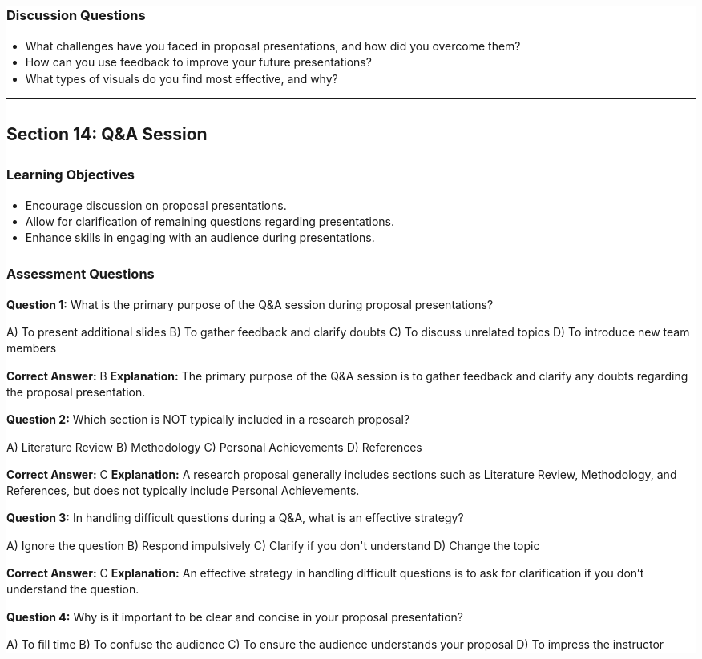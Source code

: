 ### Discussion Questions
- What challenges have you faced in proposal presentations, and how did you overcome them?
- How can you use feedback to improve your future presentations?
- What types of visuals do you find most effective, and why?

---

## Section 14: Q&A Session

### Learning Objectives
- Encourage discussion on proposal presentations.
- Allow for clarification of remaining questions regarding presentations.
- Enhance skills in engaging with an audience during presentations.

### Assessment Questions

**Question 1:** What is the primary purpose of the Q&A session during proposal presentations?

  A) To present additional slides
  B) To gather feedback and clarify doubts
  C) To discuss unrelated topics
  D) To introduce new team members

**Correct Answer:** B
**Explanation:** The primary purpose of the Q&A session is to gather feedback and clarify any doubts regarding the proposal presentation.

**Question 2:** Which section is NOT typically included in a research proposal?

  A) Literature Review
  B) Methodology
  C) Personal Achievements
  D) References

**Correct Answer:** C
**Explanation:** A research proposal generally includes sections such as Literature Review, Methodology, and References, but does not typically include Personal Achievements.

**Question 3:** In handling difficult questions during a Q&A, what is an effective strategy?

  A) Ignore the question
  B) Respond impulsively
  C) Clarify if you don't understand
  D) Change the topic

**Correct Answer:** C
**Explanation:** An effective strategy in handling difficult questions is to ask for clarification if you don’t understand the question.

**Question 4:** Why is it important to be clear and concise in your proposal presentation?

  A) To fill time
  B) To confuse the audience
  C) To ensure the audience understands your proposal
  D) To impress the instructor

